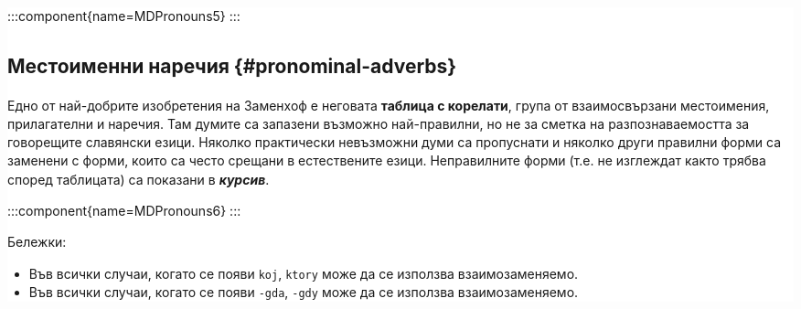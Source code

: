 :::component{name=MDPronouns5}
:::

## Местоименни наречия \{#pronominal-adverbs}

Едно от най-добрите изобретения на Заменхоф е неговата **таблица с корелати**, група от взаимосвързани местоимения, прилагателни и наречия. Там думите са запазени възможно най-правилни, но не за сметка на разпознаваемостта за говорещите славянски езици. Няколко практически невъзможни думи са пропуснати и няколко други правилни форми са заменени с форми, които са често срещани в естествените езици. Неправилните форми (т.е. не изглеждат както трябва според таблицата) са показани в _**курсив**_.

:::component{name=MDPronouns6}
:::

Бележки:

- Във всички случаи, когато се появи `koj`, `ktory` може да се използва взаимозаменяемо.
- Във всички случаи, когато се появи `-gda`, `-gdy` може да се използва взаимозаменяемо.

[1]: http://steen.free.fr/interslavic/slavic_pronouns.html
[2]: #pronominal_adverbs
